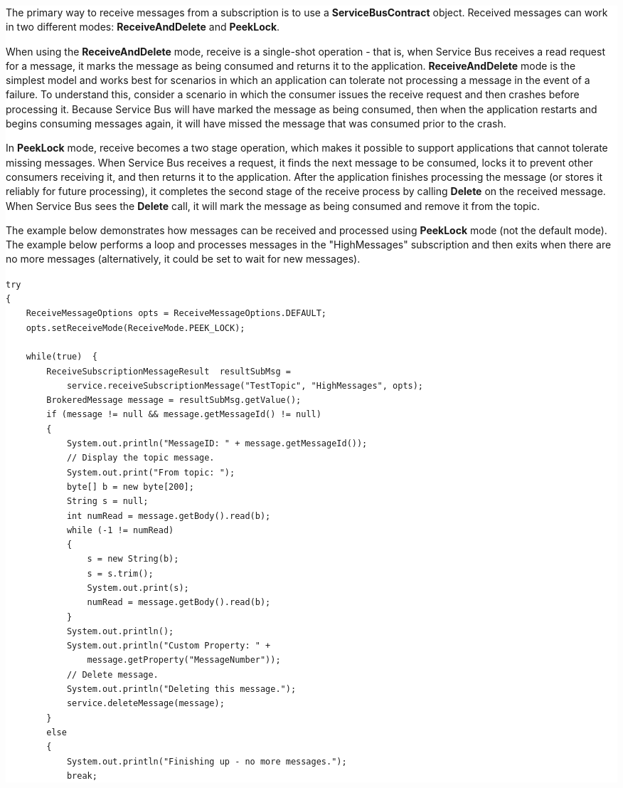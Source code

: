 The primary way to receive messages from a subscription is to use a
**ServiceBusContract** object. Received messages can work in two
different modes: **ReceiveAndDelete** and **PeekLock**.

When using the **ReceiveAndDelete** mode, receive is a single-shot
operation - that is, when Service Bus receives a read request for a
message, it marks the message as being consumed and returns it to the
application. **ReceiveAndDelete** mode is the simplest model and works
best for scenarios in which an application can tolerate not processing a
message in the event of a failure. To understand this, consider a
scenario in which the consumer issues the receive request and then
crashes before processing it. Because Service Bus will have marked the
message as being consumed, then when the application restarts and begins
consuming messages again, it will have missed the message that was
consumed prior to the crash.

In **PeekLock** mode, receive becomes a two stage operation, which makes
it possible to support applications that cannot tolerate missing
messages. When Service Bus receives a request, it finds the next message
to be consumed, locks it to prevent other consumers receiving it, and
then returns it to the application. After the application finishes
processing the message (or stores it reliably for future processing), it
completes the second stage of the receive process by calling **Delete**
on the received message. When Service Bus sees the **Delete** call, it
will mark the message as being consumed and remove it from the topic.

The example below demonstrates how messages can be received and
processed using **PeekLock** mode (not the default mode). The example
below performs a loop and processes messages in the "HighMessages" subscription and then exits when there are no more messages (alternatively, it could be set to wait for new messages).

	try
	{
		ReceiveMessageOptions opts = ReceiveMessageOptions.DEFAULT;
		opts.setReceiveMode(ReceiveMode.PEEK_LOCK);
	
		while(true)  { 
		    ReceiveSubscriptionMessageResult  resultSubMsg = 
		        service.receiveSubscriptionMessage("TestTopic", "HighMessages", opts);
		    BrokeredMessage message = resultSubMsg.getValue();
		    if (message != null && message.getMessageId() != null)
		    {
			    System.out.println("MessageID: " + message.getMessageId());    
			    // Display the topic message.
			    System.out.print("From topic: ");
			    byte[] b = new byte[200];
			    String s = null;
			    int numRead = message.getBody().read(b);
			    while (-1 != numRead)
	            {
	                s = new String(b);
	                s = s.trim();
	                System.out.print(s);
	                numRead = message.getBody().read(b);
			    }
	            System.out.println();
			    System.out.println("Custom Property: " + 
			        message.getProperty("MessageNumber"));
			    // Delete message.
			    System.out.println("Deleting this message.");
			    service.deleteMessage(message);
		    }  
		    else  
		    {        
		        System.out.println("Finishing up - no more messages.");        
		        break; 

  [Windows Azure SDK for Java]: http://www.windowsazure.com/en-us/develop/java/
  [What are Service Bus Topics and Subscriptions?]: #what-are-service-bus-topics
  [Create a Service Namespace]: #create-a-service-namespace
  [Obtain the Default Management Credentials for the Namespace]: #obtain-default-credentials
  [Configure Your Application to Use Service Bus]: #bkmk_ConfigYourApp
  [How to: Create a Topic]: #bkmk_HowToCreateTopic
  [How to: Create Subscriptions]: #bkmk_HowToCreateSubscrip
  [How to: Send Messages to a Topic]: #bkmk_HowToSendMsgs
  [How to: Receive Messages from a Subscription]: #bkmk_HowToReceiveMsgs
  [How to: Handle Application Crashes and Unreadable Messages]: #bkmk_HowToHandleAppCrash
  [How to: Delete Topics and Subscriptions]: #bkmk_HowToDeleteTopics
  [Next Steps]: #bkmk_NextSteps
  [Service Bus Topics diagram]: ../../../DevCenter/Java/Media/SvcBusTopics_01_FlowDiagram.jpg
  [Windows Azure Management Portal]: http://manage.windowsazure.com/
  [Service Bus Node screenshot]: ../../../DevCenter/dotNet/Media/sb-queues-03.png
  [Create a New Namespace ]: ../../../DevCenter/dotNet/Media/sb-queues-04.png
  [Namespace List screenshot]: ../../../DevCenter/dotNet/Media/sb-queues-05.png
  [Properties Pane screenshot]: ../../../DevCenter/dotNet/Media/sb-queues-06.png
  [Default Key screenshot]: ../../../DevCenter/dotNet/Media/sb-queues-07.png
  [Service Bus Queues, Topics, and Subscriptions]: http://msdn.microsoft.com/library/windowsazure/hh367516.aspx